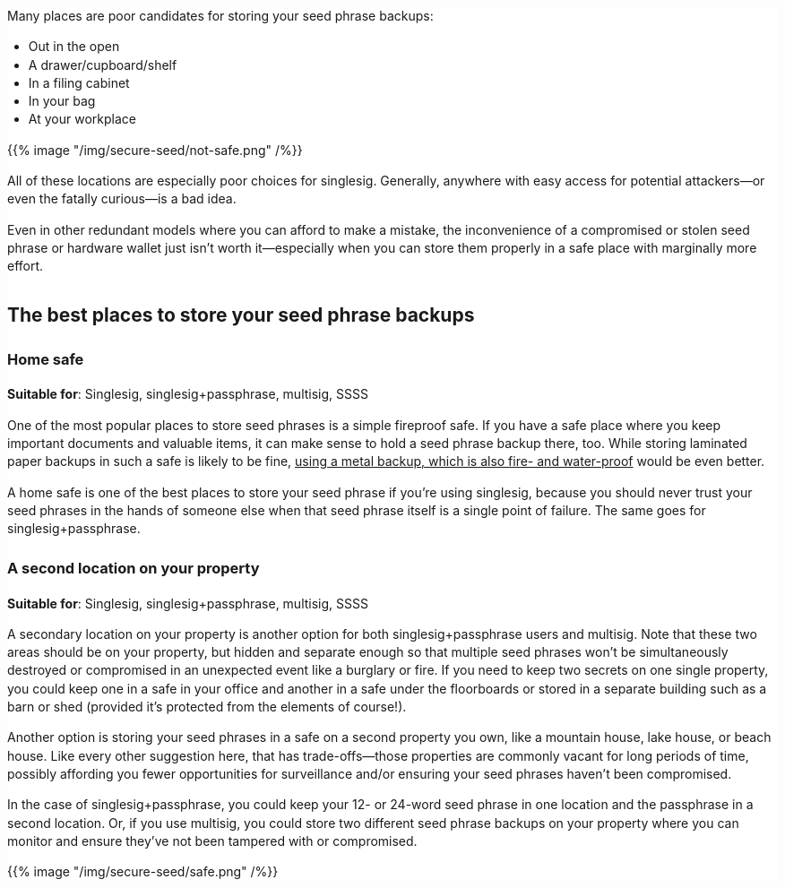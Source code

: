 Many places are poor candidates for storing your seed phrase backups:

- Out in the open
- A drawer/cupboard/shelf
- In a filing cabinet
- In your bag
- At your workplace

{{% image "/img/secure-seed/not-safe.png" /%}}

All of these locations are especially poor choices for singlesig. Generally, anywhere with easy access for potential attackers—or even the fatally curious—is a bad idea.

Even in other redundant models where you can afford to make a mistake, the inconvenience of a compromised or stolen seed phrase or hardware wallet just isn’t worth it—especially when you can store them properly in a safe place with marginally more effort.

## The best places to store your seed phrase backups

### Home safe

**Suitable for**: Singlesig, singlesig+passphrase, multisig, SSSS

One of the most popular places to store seed phrases is a simple fireproof safe. If you have a safe place where you keep important documents and valuable items, it can make sense to hold a seed phrase backup there, too. While storing laminated paper backups in such a safe is likely to be fine, [using a metal backup, which is also fire- and water-proof](https://unchained.com/blog/seed-phrase-backup-methods-recording-paper-metal/) would be even better.

A home safe is one of the best places to store your seed phrase if you’re using singlesig, because you should never trust your seed phrases in the hands of someone else when that seed phrase itself is a single point of failure. The same goes for singlesig+passphrase.

### A second location on your property

**Suitable for**: Singlesig, singlesig+passphrase, multisig, SSSS

A secondary location on your property is another option for both singlesig+passphrase users and multisig. Note that these two areas should be on your property, but hidden and separate enough so that multiple seed phrases won’t be simultaneously destroyed or compromised in an unexpected event like a burglary or fire. If you need to keep two secrets on one single property, you could keep one in a safe in your office and another in a safe under the floorboards or stored in a separate building such as a barn or shed (provided it’s protected from the elements of course!).

Another option is storing your seed phrases in a safe on a second property you own, like a mountain house, lake house, or beach house. Like every other suggestion here, that has trade-offs—those properties are commonly vacant for long periods of time, possibly affording you fewer opportunities for surveillance and/or ensuring your seed phrases haven’t been compromised.

In the case of singlesig+passphrase, you could keep your 12- or 24-word seed phrase in one location and the passphrase in a second location. Or, if you use multisig, you could store two different seed phrase backups on your property where you can monitor and ensure they’ve not been tampered with or compromised.

{{% image "/img/secure-seed/safe.png" /%}}
